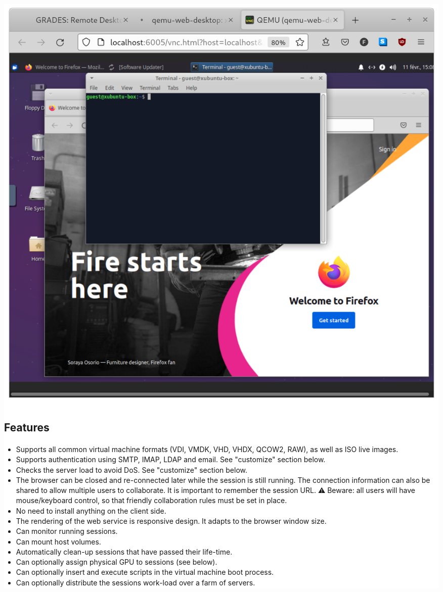 <img src="src/html/desktop/images/display.png">
<br>

Features
--------
- Supports all common virtual machine formats (VDI, VMDK, VHD, VHDX, QCOW2, RAW), as well as ISO live images.
- Supports authentication using SMTP, IMAP, LDAP and email. See "customize" section below.
- Checks the server load to avoid DoS. See "customize" section below.
- The browser can be closed and re-connected later while the session is still running. The connection information can also be shared to allow multiple users to collaborate. It is important to remember the session URL. :warning: Beware: all users will have mouse/keyboard control, so that friendly collaboration rules must be set in place.
- No need to install anything on the client side.
- The rendering of the web service is responsive design. It adapts to the browser window size.
- Can monitor running sessions.
- Can mount host volumes.
- Automatically clean-up sessions that have passed their life-time.
- Can optionally assign physical GPU to sessions (see below).
- Can optionally insert and execute scripts in the virtual machine boot process.
- Can optionally distribute the sessions work-load over a farm of servers.
